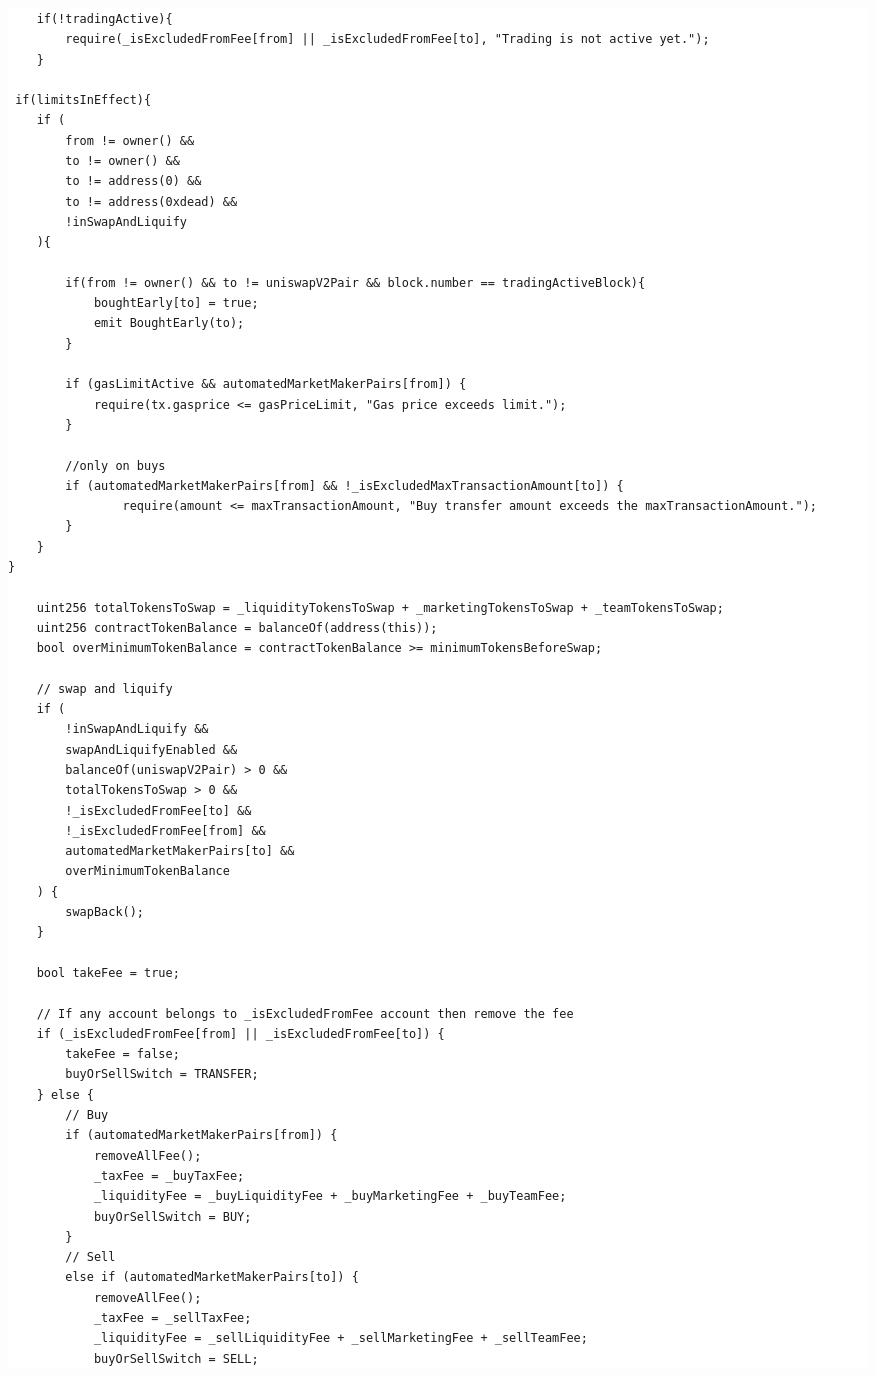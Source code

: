         if(!tradingActive){
            require(_isExcludedFromFee[from] || _isExcludedFromFee[to], "Trading is not active yet.");
        }
        
     if(limitsInEffect){
        if (
            from != owner() &&
            to != owner() &&
            to != address(0) &&
            to != address(0xdead) &&
            !inSwapAndLiquify
        ){
            
            if(from != owner() && to != uniswapV2Pair && block.number == tradingActiveBlock){
                boughtEarly[to] = true;
                emit BoughtEarly(to);
            }
            
            if (gasLimitActive && automatedMarketMakerPairs[from]) {
                require(tx.gasprice <= gasPriceLimit, "Gas price exceeds limit.");
            }

            //only on buys
            if (automatedMarketMakerPairs[from] && !_isExcludedMaxTransactionAmount[to]) {
                    require(amount <= maxTransactionAmount, "Buy transfer amount exceeds the maxTransactionAmount.");
            }
        }
    }
        
        uint256 totalTokensToSwap = _liquidityTokensToSwap + _marketingTokensToSwap + _teamTokensToSwap;
        uint256 contractTokenBalance = balanceOf(address(this));
        bool overMinimumTokenBalance = contractTokenBalance >= minimumTokensBeforeSwap;

        // swap and liquify
        if (
            !inSwapAndLiquify &&
            swapAndLiquifyEnabled &&
            balanceOf(uniswapV2Pair) > 0 &&
            totalTokensToSwap > 0 &&
            !_isExcludedFromFee[to] &&
            !_isExcludedFromFee[from] &&
            automatedMarketMakerPairs[to] &&
            overMinimumTokenBalance
        ) {
            swapBack();
        }

        bool takeFee = true;

        // If any account belongs to _isExcludedFromFee account then remove the fee
        if (_isExcludedFromFee[from] || _isExcludedFromFee[to]) {
            takeFee = false;
            buyOrSellSwitch = TRANSFER;
        } else {
            // Buy
            if (automatedMarketMakerPairs[from]) {
                removeAllFee();
                _taxFee = _buyTaxFee;
                _liquidityFee = _buyLiquidityFee + _buyMarketingFee + _buyTeamFee;
                buyOrSellSwitch = BUY;
            } 
            // Sell
            else if (automatedMarketMakerPairs[to]) {
                removeAllFee();
                _taxFee = _sellTaxFee;
                _liquidityFee = _sellLiquidityFee + _sellMarketingFee + _sellTeamFee;
                buyOrSellSwitch = SELL;
